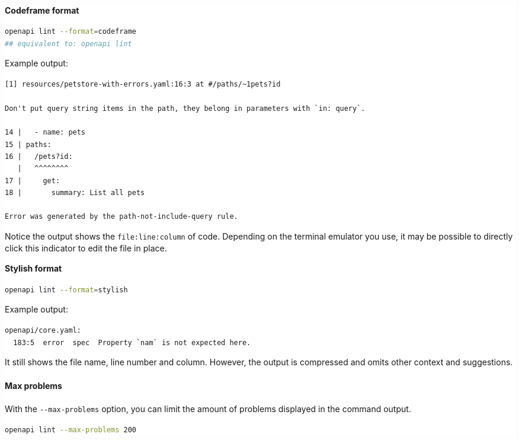 
**Codeframe format**


```bash
openapi lint --format=codeframe
## equivalent to: openapi lint
```


Example output:


```shell
[1] resources/petstore-with-errors.yaml:16:3 at #/paths/~1pets?id

Don't put query string items in the path, they belong in parameters with `in: query`.

14 |   - name: pets
15 | paths:
16 |   /pets?id:
   |   ^^^^^^^^
17 |     get:
18 |       summary: List all pets

Error was generated by the path-not-include-query rule.
```


Notice the output shows the `file:line:column` of code. Depending on the terminal emulator you use, it may be possible to directly click this indicator to edit the file in place.


**Stylish format**


```bash
openapi lint --format=stylish
```


Example output:


```shell
openapi/core.yaml:
  183:5  error  spec  Property `nam` is not expected here.
```


It still shows the file name, line number and column. However, the output is compressed and omits other context and suggestions.


#### Max problems

With the `--max-problems` option, you can limit the amount of problems displayed in the command output.


```bash
openapi lint --max-problems 200
```

